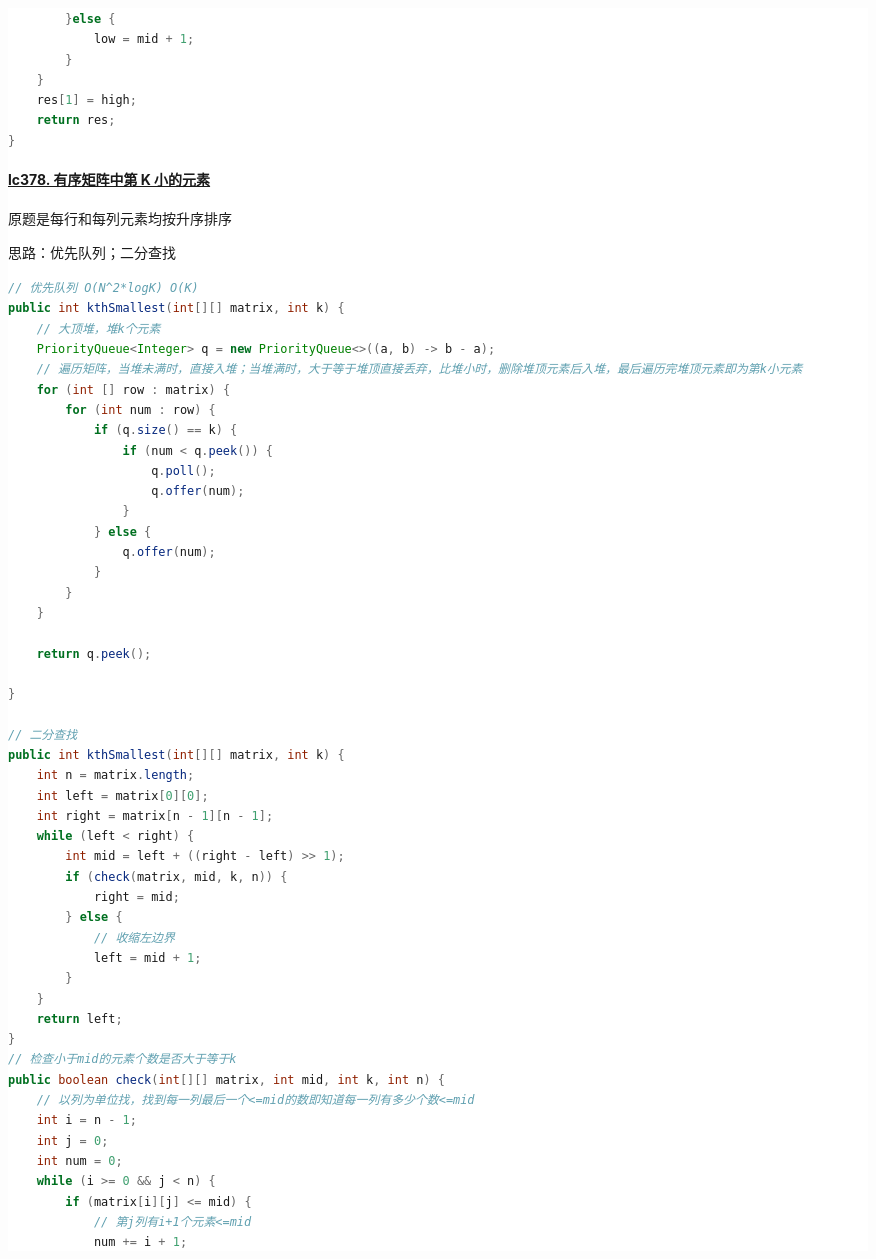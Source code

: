 ```java
        }else {
            low = mid + 1;
        }
    }
    res[1] = high;
    return res;
}
```

#### [lc378. 有序矩阵中第 K 小的元素](https://leetcode-cn.com/problems/kth-smallest-element-in-a-sorted-matrix/)

原题是每行和每列元素均按升序排序

思路：优先队列；二分查找

```java
// 优先队列 O(N^2*logK) O(K)
public int kthSmallest(int[][] matrix, int k) {
    // 大顶堆，堆k个元素
    PriorityQueue<Integer> q = new PriorityQueue<>((a, b) -> b - a);
    // 遍历矩阵，当堆未满时，直接入堆；当堆满时，大于等于堆顶直接丢弃，比堆小时，删除堆顶元素后入堆，最后遍历完堆顶元素即为第k小元素
    for (int [] row : matrix) {
        for (int num : row) {
            if (q.size() == k) {
                if (num < q.peek()) {
                    q.poll();
                    q.offer(num);
                }                    
            } else {
                q.offer(num);
            }
        }
    }

    return q.peek();

}

// 二分查找
public int kthSmallest(int[][] matrix, int k) {
    int n = matrix.length;
    int left = matrix[0][0];
    int right = matrix[n - 1][n - 1];
    while (left < right) {
        int mid = left + ((right - left) >> 1);
        if (check(matrix, mid, k, n)) {
            right = mid;
        } else {
            // 收缩左边界
            left = mid + 1;
        }
    }
    return left;
}
// 检查小于mid的元素个数是否大于等于k
public boolean check(int[][] matrix, int mid, int k, int n) {
    // 以列为单位找，找到每一列最后一个<=mid的数即知道每一列有多少个数<=mid
    int i = n - 1;
    int j = 0;
    int num = 0;
    while (i >= 0 && j < n) {
        if (matrix[i][j] <= mid) {
            // 第j列有i+1个元素<=mid
            num += i + 1;
```